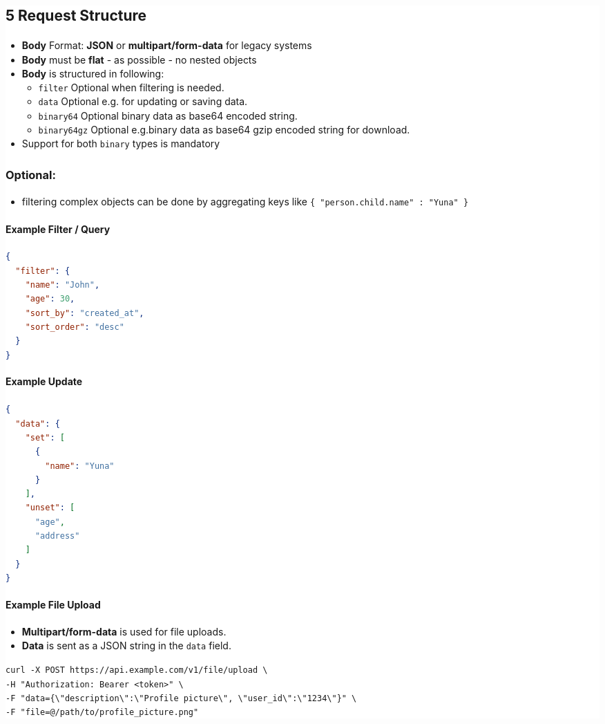 ## 5 Request Structure

* **Body** Format: **JSON** or **multipart/form-data** for legacy systems
* **Body** must be **flat** - as possible - no nested objects
* **Body** is structured in following:
    * `filter` Optional when filtering is needed.
    * `data` Optional e.g. for updating or saving data.
    * `binary64` Optional binary data as base64 encoded string.
    * `binary64gz` Optional e.g.binary data as base64 gzip encoded string for download.
* Support for both `binary` types is mandatory

### Optional:

* filtering complex objects can be done by aggregating keys like `{ "person.child.name" : "Yuna" }`

#### Example Filter / Query

```json
{
  "filter": {
    "name": "John",
    "age": 30,
    "sort_by": "created_at",
    "sort_order": "desc"
  }
}
```

#### Example Update

```json
{
  "data": {
    "set": [
      {
        "name": "Yuna"
      }
    ],
    "unset": [
      "age",
      "address"
    ]
  }
}
```

#### Example File Upload

* **Multipart/form-data** is used for file uploads.
* **Data** is sent as a JSON string in the `data` field.

```shell
curl -X POST https://api.example.com/v1/file/upload \
-H "Authorization: Bearer <token>" \
-F "data={\"description\":\"Profile picture\", \"user_id\":\"1234\"}" \
-F "file=@/path/to/profile_picture.png"

```
